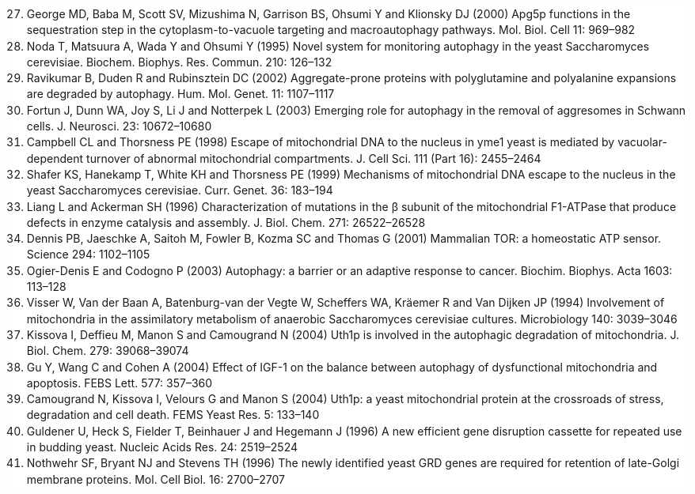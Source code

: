 27. George MD, Baba M, Scott SV, Mizushima N, Garrison BS, Ohsumi Y and Klionsky DJ (2000) Apg5p functions in the sequestration step in the cytoplasm-to-vacuole targeting and macroautophagy pathways. Mol. Biol. Cell 11: 969–982
28. Noda T, Matsuura A, Wada Y and Ohsumi Y (1995) Novel system for monitoring autophagy in the yeast Saccharomyces cerevisiae. Biochem. Biophys. Res. Commun. 210: 126–132
29. Ravikumar B, Duden R and Rubinsztein DC (2002) Aggregate-prone proteins with polyglutamine and polyalanine expansions are degraded by autophagy. Hum. Mol. Genet. 11: 1107–1117
30. Fortun J, Dunn WA, Joy S, Li J and Notterpek L (2003) Emerging role for autophagy in the removal of aggresomes in Schwann cells. J. Neurosci. 23: 10672–10680
31. Campbell CL and Thorsness PE (1998) Escape of mitochondrial DNA to the nucleus in yme1 yeast is mediated by vacuolar-dependent turnover of abnormal mitochondrial compartments. J. Cell Sci. 111 (Part 16): 2455–2464
32. Shafer KS, Hanekamp T, White KH and Thorsness PE (1999) Mechanisms of mitochondrial DNA escape to the nucleus in the yeast Saccharomyces cerevisiae. Curr. Genet. 36: 183–194
33. Liang L and Ackerman SH (1996) Characterization of mutations in the β subunit of the mitochondrial F1-ATPase that produce defects in enzyme catalysis and assembly. J. Biol. Chem. 271: 26522–26528
34. Dennis PB, Jaeschke A, Saitoh M, Fowler B, Kozma SC and Thomas G (2001) Mammalian TOR: a homeostatic ATP sensor. Science 294: 1102–1105
35. Ogier-Denis E and Codogno P (2003) Autophagy: a barrier or an adaptive response to cancer. Biochim. Biophys. Acta 1603: 113–128
36. Visser W, Van der Baan A, Batenburg-van der Vegte W, Scheffers WA, Kräemer R and Van Dijken JP (1994) Involvement of mitochondria in the assimilatory metabolism of anaerobic Saccharomyces cerevisiae cultures. Microbiology 140: 3039–3046
37. Kissova I, Deffieu M, Manon S and Camougrand N (2004) Uth1p is involved in the autophagic degradation of mitochondria. J. Biol. Chem. 279: 39068–39074
38. Gu Y, Wang C and Cohen A (2004) Effect of IGF-1 on the balance between autophagy of dysfunctional mitochondria and apoptosis. FEBS Lett. 577: 357–360
39. Camougrand N, Kissova I, Velours G and Manon S (2004) Uth1p: a yeast mitochondrial protein at the crossroads of stress, degradation and cell death. FEMS Yeast Res. 5: 133–140
40. Guldener U, Heck S, Fielder T, Beinhauer J and Hegemann J (1996) A new efficient gene disruption cassette for repeated use in budding yeast. Nucleic Acids Res. 24: 2519–2524
41. Nothwehr SF, Bryant NJ and Stevens TH (1996) The newly identified yeast GRD genes are required for retention of late-Golgi membrane proteins. Mol. Cell Biol. 16: 2700–2707
